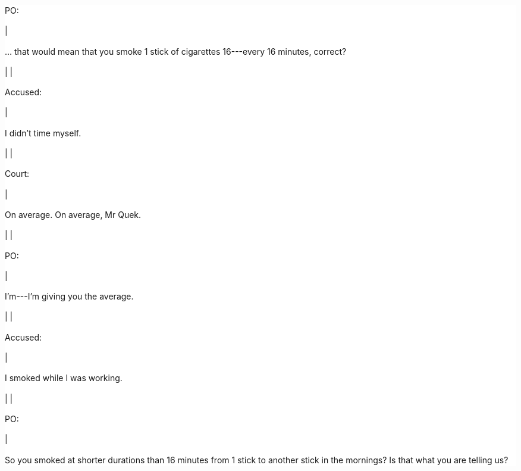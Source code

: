 PO:

 | 

… that would mean that you smoke 1 stick of cigarettes 16---every 16 minutes, correct?

 |
| 

Accused:

 | 

I didn’t time myself.

 |
| 

Court:

 | 

On average. On average, Mr Quek.

 |
| 

PO:

 | 

I’m---I’m giving you the average.

 |
| 

Accused:

 | 

I smoked while I was working.

 |
| 

PO:

 | 

So you smoked at shorter durations than 16 minutes from 1 stick to another stick in the mornings? Is that what you are telling us?
